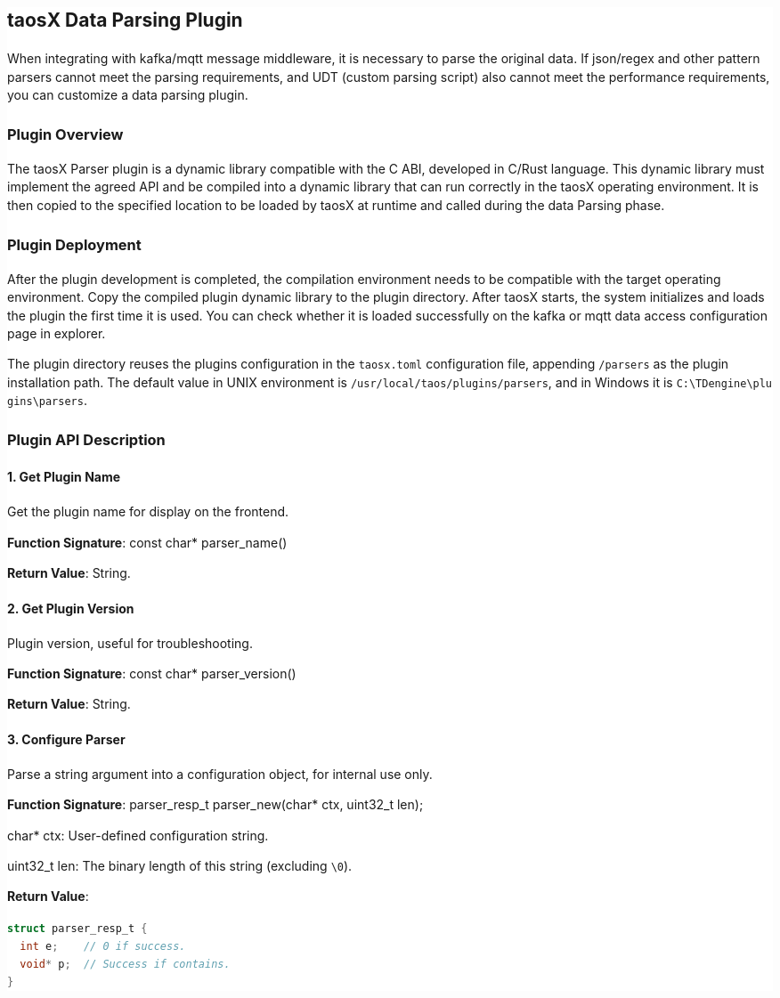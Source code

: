 ## taosX Data Parsing Plugin

When integrating with kafka/mqtt message middleware, it is necessary to parse the original data. If json/regex and other pattern parsers cannot meet the parsing requirements, and UDT (custom parsing script) also cannot meet the performance requirements, you can customize a data parsing plugin.

### Plugin Overview

The taosX Parser plugin is a dynamic library compatible with the C ABI, developed in C/Rust language. This dynamic library must implement the agreed API and be compiled into a dynamic library that can run correctly in the taosX operating environment. It is then copied to the specified location to be loaded by taosX at runtime and called during the data Parsing phase.

### Plugin Deployment

After the plugin development is completed, the compilation environment needs to be compatible with the target operating environment. Copy the compiled plugin dynamic library to the plugin directory. After taosX starts, the system initializes and loads the plugin the first time it is used. You can check whether it is loaded successfully on the kafka or mqtt data access configuration page in explorer.

The plugin directory reuses the plugins configuration in the `taosx.toml` configuration file, appending `/parsers` as the plugin installation path. The default value in UNIX environment is `/usr/local/taos/plugins/parsers`, and in Windows it is `C:\TDengine\plugins\parsers`.

### Plugin API Description

#### 1. Get Plugin Name

Get the plugin name for display on the frontend.

**Function Signature**: const char* parser_name()

**Return Value**: String.

#### 2. Get Plugin Version

Plugin version, useful for troubleshooting.

**Function Signature**: const char* parser_version()

**Return Value**: String.

#### 3. Configure Parser

Parse a string argument into a configuration object, for internal use only.

**Function Signature**: parser_resp_t parser_new(char* ctx, uint32_t len);

char* ctx: User-defined configuration string.

uint32_t len: The binary length of this string (excluding `\0`).

**Return Value**:

```c
struct parser_resp_t {
  int e;    // 0 if success.
  void* p;  // Success if contains.
}
```
